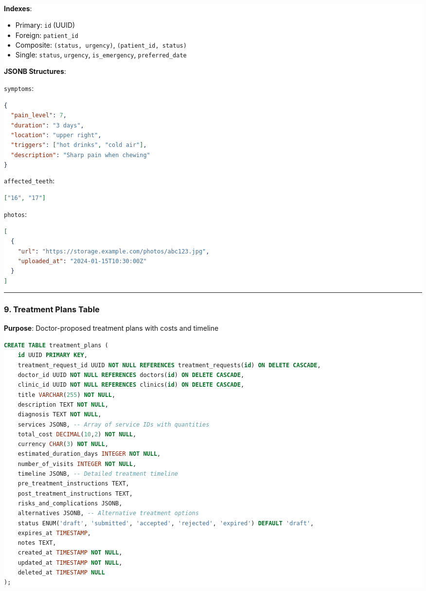 **Indexes**:
- Primary: `id` (UUID)
- Foreign: `patient_id`
- Composite: `(status, urgency)`, `(patient_id, status)`
- Single: `status`, `urgency`, `is_emergency`, `preferred_date`

**JSONB Structures**:

`symptoms`:
```json
{
  "pain_level": 7,
  "duration": "3 days",
  "location": "upper right",
  "triggers": ["hot drinks", "cold air"],
  "description": "Sharp pain when chewing"
}
```

`affected_teeth`:
```json
["16", "17"]
```

`photos`:
```json
[
  {
    "url": "https://storage.example.com/photos/abc123.jpg",
    "uploaded_at": "2024-01-15T10:30:00Z"
  }
]
```

---

### 9. Treatment Plans Table

**Purpose**: Doctor-proposed treatment plans with costs and timeline

```sql
CREATE TABLE treatment_plans (
    id UUID PRIMARY KEY,
    treatment_request_id UUID NOT NULL REFERENCES treatment_requests(id) ON DELETE CASCADE,
    doctor_id UUID NOT NULL REFERENCES doctors(id) ON DELETE CASCADE,
    clinic_id UUID NOT NULL REFERENCES clinics(id) ON DELETE CASCADE,
    title VARCHAR(255) NOT NULL,
    description TEXT NOT NULL,
    diagnosis TEXT NOT NULL,
    services JSONB, -- Array of service IDs with quantities
    total_cost DECIMAL(10,2) NOT NULL,
    currency CHAR(3) NOT NULL,
    estimated_duration_days INTEGER NOT NULL,
    number_of_visits INTEGER NOT NULL,
    timeline JSONB, -- Detailed treatment timeline
    pre_treatment_instructions TEXT,
    post_treatment_instructions TEXT,
    risks_and_complications JSONB,
    alternatives JSONB, -- Alternative treatment options
    status ENUM('draft', 'submitted', 'accepted', 'rejected', 'expired') DEFAULT 'draft',
    expires_at TIMESTAMP,
    notes TEXT,
    created_at TIMESTAMP NOT NULL,
    updated_at TIMESTAMP NOT NULL,
    deleted_at TIMESTAMP NULL
);
```
